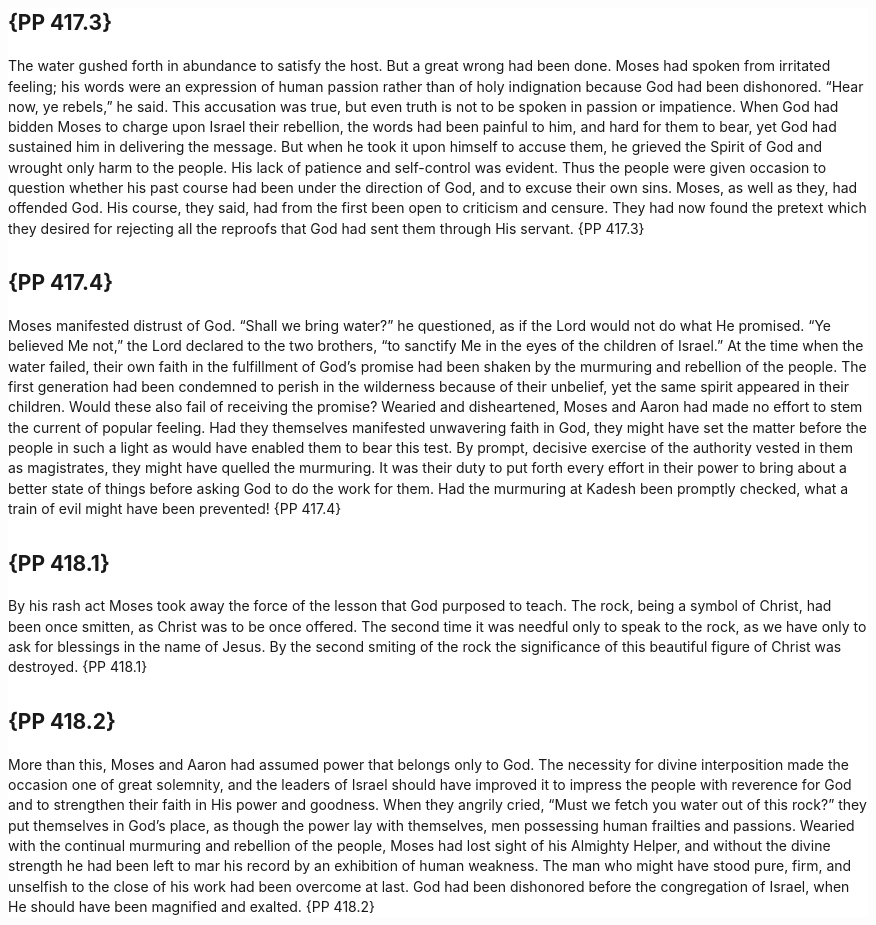 ## {PP 417.3}

The water gushed forth in abundance to satisfy the host. But a great wrong had been done. Moses had spoken from irritated feeling; his words were an expression of human passion rather than of holy indignation because God had been dishonored. “Hear now, ye rebels,” he said. This accusation was true, but even truth is not to be spoken in passion or impatience. When God had bidden Moses to charge upon Israel their rebellion, the words had been painful to him, and hard for them to bear, yet God had sustained him in delivering the message. But when he took it upon himself to accuse them, he grieved the Spirit of God and wrought only harm to the people. His lack of patience and self-control was evident. Thus the people were given occasion to question whether his past course had been under the direction of God, and to excuse their own sins. Moses, as well as they, had offended God. His course, they said, had from the first been open to criticism and censure. They had now found the pretext which they desired for rejecting all the reproofs that God had sent them through His servant. {PP 417.3}

## {PP 417.4}

Moses manifested distrust of God. “Shall we bring water?” he questioned, as if the Lord would not do what He promised. “Ye believed Me not,” the Lord declared to the two brothers, “to sanctify Me in the eyes of the children of Israel.” At the time when the water failed, their own faith in the fulfillment of God’s promise had been shaken by the murmuring and rebellion of the people. The first generation had been condemned to perish in the wilderness because of their unbelief, yet the same spirit appeared in their children. Would these also fail of receiving the promise? Wearied and disheartened, Moses and Aaron had made no effort to stem the current of popular feeling. Had they themselves manifested unwavering faith in God, they might have set the matter before the people in such a light as would have enabled them to bear this test. By prompt, decisive exercise of the authority vested in them as magistrates, they might have quelled the murmuring. It was their duty to put forth every effort in their power to bring about a better state of things before asking God to do the work for them. Had the murmuring at Kadesh been promptly checked, what a train of evil might have been prevented! {PP 417.4}

## {PP 418.1}

By his rash act Moses took away the force of the lesson that God purposed to teach. The rock, being a symbol of Christ, had been once smitten, as Christ was to be once offered. The second time it was needful only to speak to the rock, as we have only to ask for blessings in the name of Jesus. By the second smiting of the rock the significance of this beautiful figure of Christ was destroyed. {PP 418.1}

## {PP 418.2}

More than this, Moses and Aaron had assumed power that belongs only to God. The necessity for divine interposition made the occasion one of great solemnity, and the leaders of Israel should have improved it to impress the people with reverence for God and to strengthen their faith in His power and goodness. When they angrily cried, “Must we fetch you water out of this rock?” they put themselves in God’s place, as though the power lay with themselves, men possessing human frailties and passions. Wearied with the continual murmuring and rebellion of the people, Moses had lost sight of his Almighty Helper, and without the divine strength he had been left to mar his record by an exhibition of human weakness. The man who might have stood pure, firm, and unselfish to the close of his work had been overcome at last. God had been dishonored before the congregation of Israel, when He should have been magnified and exalted. {PP 418.2}
